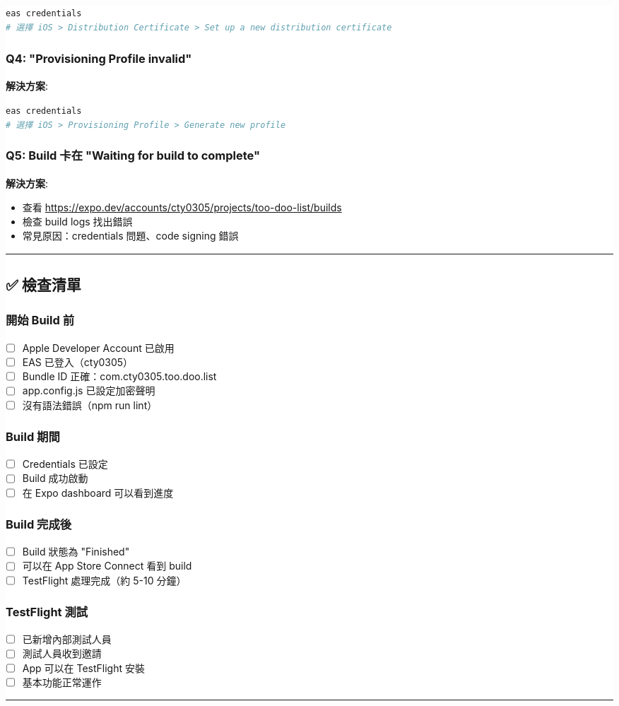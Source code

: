 ```bash
eas credentials
# 選擇 iOS > Distribution Certificate > Set up a new distribution certificate
```

### Q4: "Provisioning Profile invalid"

**解決方案**:

```bash
eas credentials
# 選擇 iOS > Provisioning Profile > Generate new profile
```

### Q5: Build 卡在 "Waiting for build to complete"

**解決方案**:

- 查看 https://expo.dev/accounts/cty0305/projects/too-doo-list/builds
- 檢查 build logs 找出錯誤
- 常見原因：credentials 問題、code signing 錯誤

---

## ✅ 檢查清單

### 開始 Build 前

- [ ] Apple Developer Account 已啟用
- [ ] EAS 已登入（cty0305）
- [ ] Bundle ID 正確：com.cty0305.too.doo.list
- [ ] app.config.js 已設定加密聲明
- [ ] 沒有語法錯誤（npm run lint）

### Build 期間

- [ ] Credentials 已設定
- [ ] Build 成功啟動
- [ ] 在 Expo dashboard 可以看到進度

### Build 完成後

- [ ] Build 狀態為 "Finished"
- [ ] 可以在 App Store Connect 看到 build
- [ ] TestFlight 處理完成（約 5-10 分鐘）

### TestFlight 測試

- [ ] 已新增內部測試人員
- [ ] 測試人員收到邀請
- [ ] App 可以在 TestFlight 安裝
- [ ] 基本功能正常運作

---

